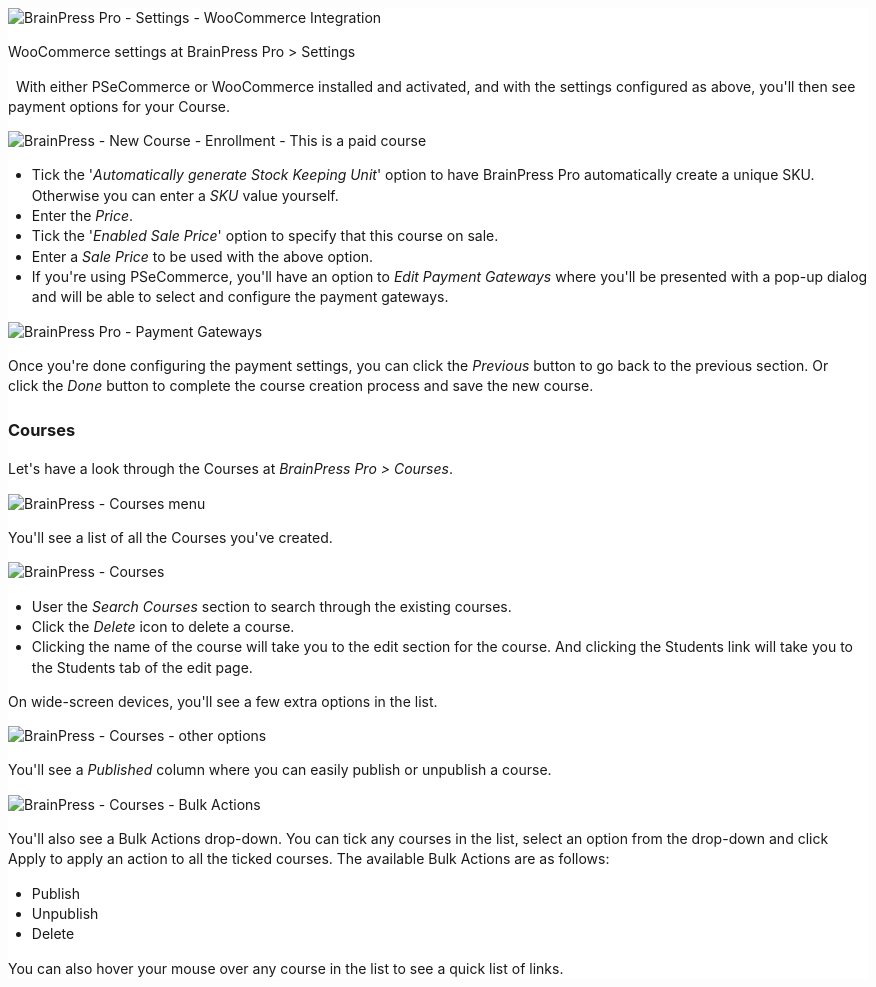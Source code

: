 ![BrainPress Pro - Settings - WooCommerce Integration](https://premium.wpmudev.org/wp-content/uploads/2014/09/BrainPress-Pro-1.2.5.4-WooCommerce-Settings.png)

 WooCommerce settings at BrainPress Pro > Settings

   With either PSeCommerce or WooCommerce installed and activated, and with the settings configured as above, you'll then see payment options for your Course. 

![BrainPress - New Course - Enrollment - This is a paid course](https://premium.wpmudev.org/wp-content/uploads/2014/09/BrainPress-New-Course-Enrollment-This-is-a-paid-course.png)

*   Tick the '_Automatically generate Stock Keeping Unit_' option to have BrainPress Pro automatically create a unique SKU. Otherwise you can enter a _SKU_ value yourself.
*   Enter the _Price_.
*   Tick the '_Enabled Sale Price_' option to specify that this course on sale.
*   Enter a _Sale Price_ to be used with the above option.
*   If you're using PSeCommerce, you'll have an option to _Edit Payment Gateways_ where you'll be presented with a pop-up dialog and will be able to select and configure the payment gateways.

![BrainPress Pro - Payment Gateways](https://premium.wpmudev.org/wp-content/uploads/2014/09/BrainPress-Pro-1.2.1.9-Payment-Gateways.png)

 Once you're done configuring the payment settings, you can click the _Previous_ button to go back to the previous section. Or click the _Done_ button to complete the course creation process and save the new course.

### Courses

Let's have a look through the Courses at _BrainPress Pro > Courses_. 

![BrainPress - Courses menu](https://premium.wpmudev.org/wp-content/uploads/2014/09/BrainPress-Courses-menu1.png)

 You'll see a list of all the Courses you've created. 

![BrainPress - Courses](https://premium.wpmudev.org/wp-content/uploads/2014/09/BrainPress-Courses.png)

*   User the _Search Courses_ section to search through the existing courses.
*   Click the _Delete_ icon to delete a course.
*   Clicking the name of the course will take you to the edit section for the course. And clicking the Students link will take you to the Students tab of the edit page.

On wide-screen devices, you'll see a few extra options in the list. 

![BrainPress - Courses - other options](https://premium.wpmudev.org/wp-content/uploads/2014/09/BrainPress-Courses-other-options.png)

 You'll see a _Published_ column where you can easily publish or unpublish a course. 

![BrainPress - Courses - Bulk Actions](https://premium.wpmudev.org/wp-content/uploads/2014/09/BrainPress-Courses-Bulk-Actions.png)

 You'll also see a Bulk Actions drop-down. You can tick any courses in the list, select an option from the drop-down and click Apply to apply an action to all the ticked courses. The available Bulk Actions are as follows:

*   Publish
*   Unpublish
*   Delete

You can also hover your mouse over any course in the list to see a quick list of links. 
